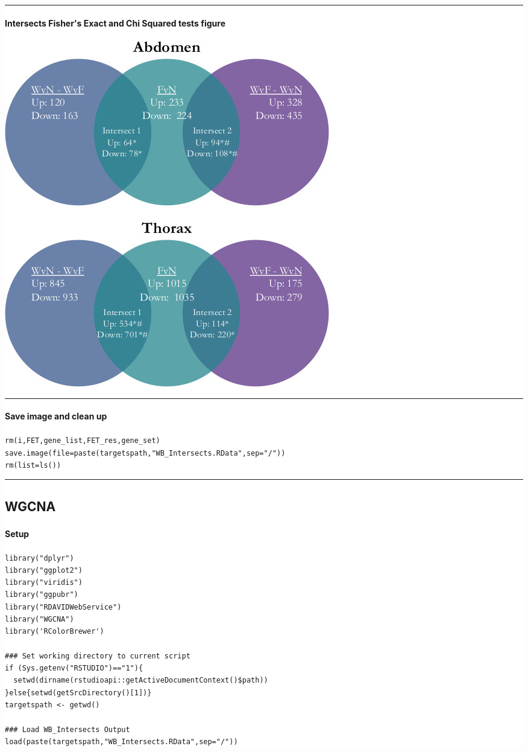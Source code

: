 ***
#### Intersects Fisher's Exact and Chi Squared tests figure
![](Figures/venns.jpg)

***
#### Save image and clean up
```{r}
rm(i,FET,gene_list,FET_res,gene_set)
save.image(file=paste(targetspath,"WB_Intersects.RData",sep="/"))
rm(list=ls())
```
***

## WGCNA
#### Setup
```{r}
library("dplyr")
library("ggplot2")
library("viridis")
library("ggpubr")
library("RDAVIDWebService")
library("WGCNA")
library('RColorBrewer')

### Set working directory to current script
if (Sys.getenv("RSTUDIO")=="1"){
  setwd(dirname(rstudioapi::getActiveDocumentContext()$path))
}else{setwd(getSrcDirectory()[1])}
targetspath <- getwd()

### Load WB_Intersects Output
load(paste(targetspath,"WB_Intersects.RData",sep="/"))

```